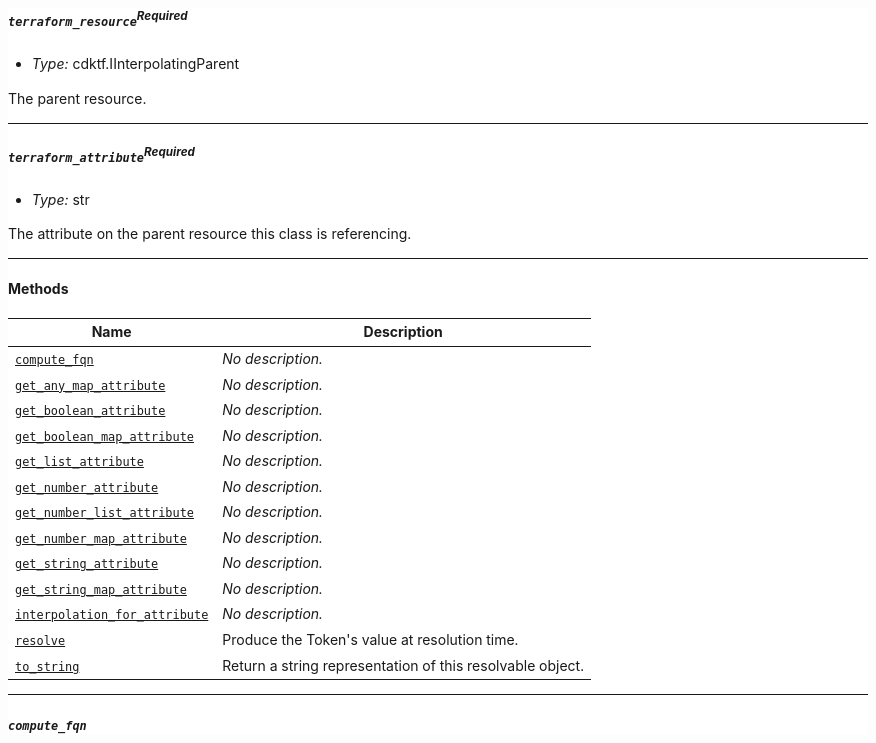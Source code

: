 
##### `terraform_resource`<sup>Required</sup> <a name="terraform_resource" id="@cdktf/provider-databricks.dataDatabricksQualityMonitorV2.DataDatabricksQualityMonitorV2AnomalyDetectionConfigOutputReference.Initializer.parameter.terraformResource"></a>

- *Type:* cdktf.IInterpolatingParent

The parent resource.

---

##### `terraform_attribute`<sup>Required</sup> <a name="terraform_attribute" id="@cdktf/provider-databricks.dataDatabricksQualityMonitorV2.DataDatabricksQualityMonitorV2AnomalyDetectionConfigOutputReference.Initializer.parameter.terraformAttribute"></a>

- *Type:* str

The attribute on the parent resource this class is referencing.

---

#### Methods <a name="Methods" id="Methods"></a>

| **Name** | **Description** |
| --- | --- |
| <code><a href="#@cdktf/provider-databricks.dataDatabricksQualityMonitorV2.DataDatabricksQualityMonitorV2AnomalyDetectionConfigOutputReference.computeFqn">compute_fqn</a></code> | *No description.* |
| <code><a href="#@cdktf/provider-databricks.dataDatabricksQualityMonitorV2.DataDatabricksQualityMonitorV2AnomalyDetectionConfigOutputReference.getAnyMapAttribute">get_any_map_attribute</a></code> | *No description.* |
| <code><a href="#@cdktf/provider-databricks.dataDatabricksQualityMonitorV2.DataDatabricksQualityMonitorV2AnomalyDetectionConfigOutputReference.getBooleanAttribute">get_boolean_attribute</a></code> | *No description.* |
| <code><a href="#@cdktf/provider-databricks.dataDatabricksQualityMonitorV2.DataDatabricksQualityMonitorV2AnomalyDetectionConfigOutputReference.getBooleanMapAttribute">get_boolean_map_attribute</a></code> | *No description.* |
| <code><a href="#@cdktf/provider-databricks.dataDatabricksQualityMonitorV2.DataDatabricksQualityMonitorV2AnomalyDetectionConfigOutputReference.getListAttribute">get_list_attribute</a></code> | *No description.* |
| <code><a href="#@cdktf/provider-databricks.dataDatabricksQualityMonitorV2.DataDatabricksQualityMonitorV2AnomalyDetectionConfigOutputReference.getNumberAttribute">get_number_attribute</a></code> | *No description.* |
| <code><a href="#@cdktf/provider-databricks.dataDatabricksQualityMonitorV2.DataDatabricksQualityMonitorV2AnomalyDetectionConfigOutputReference.getNumberListAttribute">get_number_list_attribute</a></code> | *No description.* |
| <code><a href="#@cdktf/provider-databricks.dataDatabricksQualityMonitorV2.DataDatabricksQualityMonitorV2AnomalyDetectionConfigOutputReference.getNumberMapAttribute">get_number_map_attribute</a></code> | *No description.* |
| <code><a href="#@cdktf/provider-databricks.dataDatabricksQualityMonitorV2.DataDatabricksQualityMonitorV2AnomalyDetectionConfigOutputReference.getStringAttribute">get_string_attribute</a></code> | *No description.* |
| <code><a href="#@cdktf/provider-databricks.dataDatabricksQualityMonitorV2.DataDatabricksQualityMonitorV2AnomalyDetectionConfigOutputReference.getStringMapAttribute">get_string_map_attribute</a></code> | *No description.* |
| <code><a href="#@cdktf/provider-databricks.dataDatabricksQualityMonitorV2.DataDatabricksQualityMonitorV2AnomalyDetectionConfigOutputReference.interpolationForAttribute">interpolation_for_attribute</a></code> | *No description.* |
| <code><a href="#@cdktf/provider-databricks.dataDatabricksQualityMonitorV2.DataDatabricksQualityMonitorV2AnomalyDetectionConfigOutputReference.resolve">resolve</a></code> | Produce the Token's value at resolution time. |
| <code><a href="#@cdktf/provider-databricks.dataDatabricksQualityMonitorV2.DataDatabricksQualityMonitorV2AnomalyDetectionConfigOutputReference.toString">to_string</a></code> | Return a string representation of this resolvable object. |

---

##### `compute_fqn` <a name="compute_fqn" id="@cdktf/provider-databricks.dataDatabricksQualityMonitorV2.DataDatabricksQualityMonitorV2AnomalyDetectionConfigOutputReference.computeFqn"></a>
